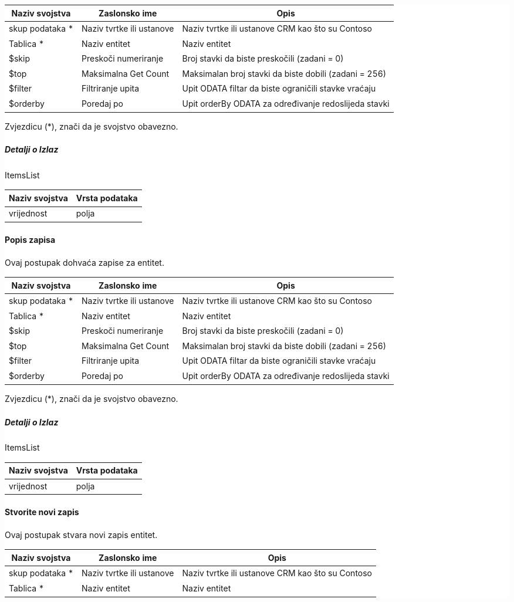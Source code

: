|Naziv svojstva| Zaslonsko ime|Opis|
| ---|---|---|
|skup podataka *|Naziv tvrtke ili ustanove|Naziv tvrtke ili ustanove CRM kao što su Contoso|
|Tablica *|Naziv entitet|Naziv entitet|
|$skip|Preskoči numeriranje|Broj stavki da biste preskočili (zadani = 0)|
|$top|Maksimalna Get Count|Maksimalan broj stavki da biste dobili (zadani = 256)|
|$filter|Filtriranje upita|Upit ODATA filtar da biste ograničili stavke vraćaju|
|$orderby|Poredaj po|Upit orderBy ODATA za određivanje redoslijeda stavki|

Zvjezdicu (*), znači da je svojstvo obavezno.

##### <a name="output-details"></a>Detalji o Izlaz
ItemsList

| Naziv svojstva | Vrsta podataka |
|---|---|
|vrijednost|polja|


#### <a name="list-records"></a>Popis zapisa
Ovaj postupak dohvaća zapise za entitet. 

|Naziv svojstva| Zaslonsko ime|Opis|
| ---|---|---|
|skup podataka *|Naziv tvrtke ili ustanove|Naziv tvrtke ili ustanove CRM kao što su Contoso|
|Tablica *|Naziv entitet|Naziv entitet|
|$skip|Preskoči numeriranje|Broj stavki da biste preskočili (zadani = 0)|
|$top|Maksimalna Get Count|Maksimalan broj stavki da biste dobili (zadani = 256)|
|$filter|Filtriranje upita|Upit ODATA filtar da biste ograničili stavke vraćaju|
|$orderby|Poredaj po|Upit orderBy ODATA za određivanje redoslijeda stavki|

Zvjezdicu (*), znači da je svojstvo obavezno.

##### <a name="output-details"></a>Detalji o Izlaz
ItemsList

| Naziv svojstva | Vrsta podataka |
|---|---|
|vrijednost|polja|


#### <a name="create-a-new-record"></a>Stvorite novi zapis
Ovaj postupak stvara novi zapis entitet. 

|Naziv svojstva| Zaslonsko ime|Opis|
| ---|---|---|
|skup podataka *|Naziv tvrtke ili ustanove|Naziv tvrtke ili ustanove CRM kao što su Contoso|
|Tablica *|Naziv entitet|Naziv entitet|
